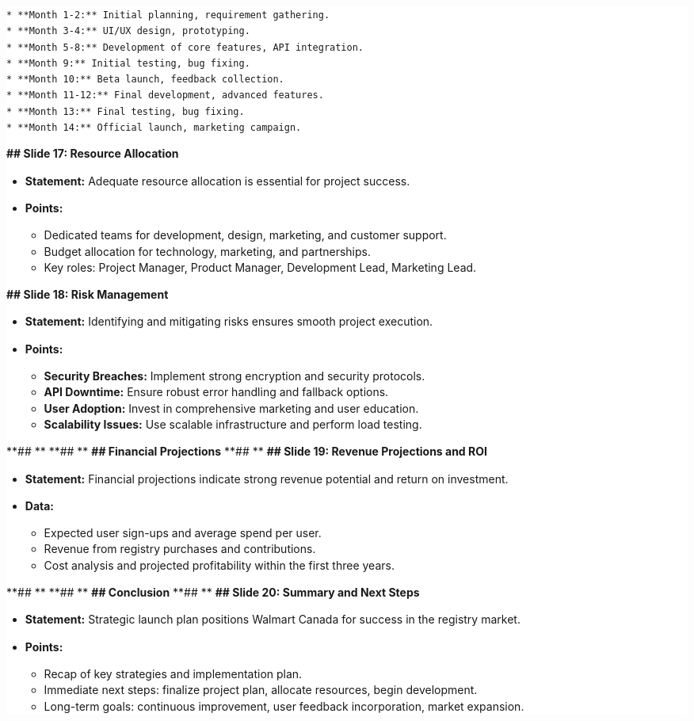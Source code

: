 	* **Month 1-2:** Initial planning, requirement gathering.
	* **Month 3-4:** UI/UX design, prototyping.
	* **Month 5-8:** Development of core features, API integration.
	* **Month 9:** Initial testing, bug fixing.
	* **Month 10:** Beta launch, feedback collection.
	* **Month 11-12:** Final development, advanced features.
	* **Month 13:** Final testing, bug fixing.
	* **Month 14:** Official launch, marketing campaign.

**## Slide 17: Resource Allocation**
* **Statement:** Adequate resource allocation is essential for project success.
* **Points:**

	* Dedicated teams for development, design, marketing, and customer support.
	* Budget allocation for technology, marketing, and partnerships.
	* Key roles: Project Manager, Product Manager, Development Lead, Marketing Lead.

**## Slide 18: Risk Management**
* **Statement:** Identifying and mitigating risks ensures smooth project execution.
* **Points:**

	* **Security Breaches:** Implement strong encryption and security protocols.
	* **API Downtime:** Ensure robust error handling and fallback options.
	* **User Adoption:** Invest in comprehensive marketing and user education.
	* **Scalability Issues:** Use scalable infrastructure and perform load testing.

**## 
**
**## 
**
**## Financial Projections**
**## 
**
**## Slide 19: Revenue Projections and ROI**
* **Statement:** Financial projections indicate strong revenue potential and return on investment.
* **Data:**

	* Expected user sign-ups and average spend per user.
	* Revenue from registry purchases and contributions.
	* Cost analysis and projected profitability within the first three years.

**## 
**
**## 
**
**## Conclusion**
**## 
**
**## Slide 20: Summary and Next Steps**
* **Statement:** Strategic launch plan positions Walmart Canada for success in the registry market.
* **Points:**

	* Recap of key strategies and implementation plan.
	* Immediate next steps: finalize project plan, allocate resources, begin development.
	* Long-term goals: continuous improvement, user feedback incorporation, market expansion.
